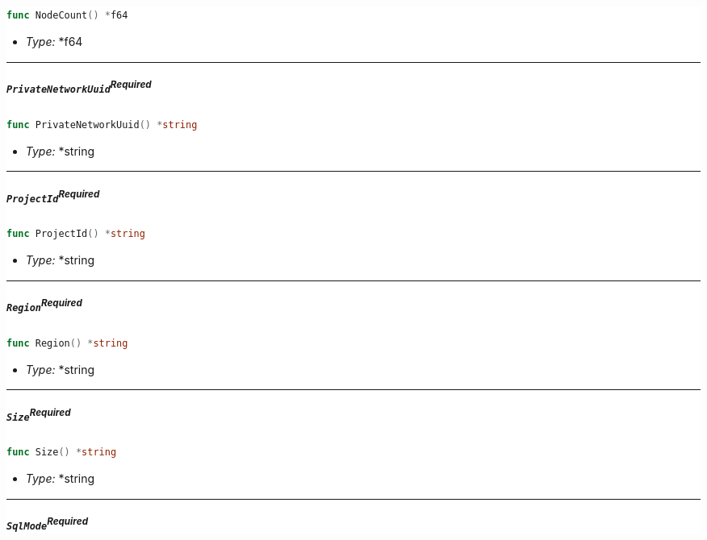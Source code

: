 ```go
func NodeCount() *f64
```

- *Type:* *f64

---

##### `PrivateNetworkUuid`<sup>Required</sup> <a name="PrivateNetworkUuid" id="@cdktf/provider-digitalocean.databaseCluster.DatabaseCluster.property.privateNetworkUuid"></a>

```go
func PrivateNetworkUuid() *string
```

- *Type:* *string

---

##### `ProjectId`<sup>Required</sup> <a name="ProjectId" id="@cdktf/provider-digitalocean.databaseCluster.DatabaseCluster.property.projectId"></a>

```go
func ProjectId() *string
```

- *Type:* *string

---

##### `Region`<sup>Required</sup> <a name="Region" id="@cdktf/provider-digitalocean.databaseCluster.DatabaseCluster.property.region"></a>

```go
func Region() *string
```

- *Type:* *string

---

##### `Size`<sup>Required</sup> <a name="Size" id="@cdktf/provider-digitalocean.databaseCluster.DatabaseCluster.property.size"></a>

```go
func Size() *string
```

- *Type:* *string

---

##### `SqlMode`<sup>Required</sup> <a name="SqlMode" id="@cdktf/provider-digitalocean.databaseCluster.DatabaseCluster.property.sqlMode"></a>
